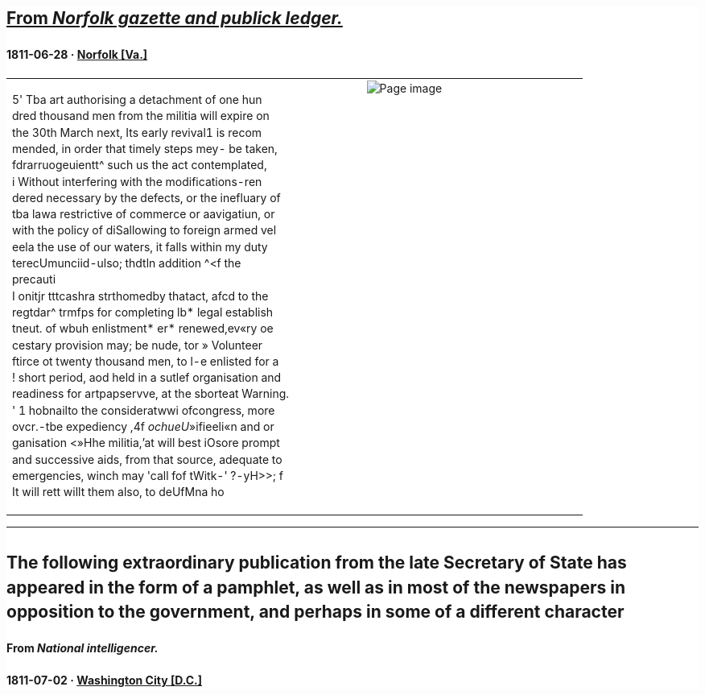 
## [From _Norfolk gazette and publick ledger._](https://www.loc.gov/resource/sn85025815/1811-06-28/ed-1/?sp=3)

#### 1811-06-28 &middot; [Norfolk [Va.]](http://dbpedia.org/resource/Norfolk%2C_Virginia)

<table style="width: 100%;"><tr><td style="width: 50%">

  
5&#x27; Tba art authorising a detachment of one hun­  
dred thousand men from the militia will expire on  
the 30th March next, Its early revival1 is recom­  
mended, in order that timely steps mey- be taken,  
fdrarruogeuientt^ such us the act contemplated,  
i Without interfering with the modifications-ren­  
dered necessary by the defects, or the inefluary of  
tba lawa restrictive of commerce or aavigatiun, or  
with the policy of diSallowing to foreign armed vel­  
eela the use of our waters, it falls within my duty  
terecUmunciid-ulso; thdtln addition ^&lt;f the precauti­  
I onitjr tttcashra strthomedby thatact, afcd to the  
regtdar^ trmfps for completing lb* legal establish­  
tneut. of wbuh enlistment* er* renewed,ev«ry oe  
cestary provision may; be nude, tor » Volunteer  
ftirce ot twenty thousand men, to l-e enlisted for a  
! short period, aod held in a sutlef organisation and  
readiness for artpapservve, at the sborteat Warning.  
&#x27; 1 hobnailto the consideratwwi ofcongress, more­  
ovcr.-tbe expediency ,4f *ochueU*»ifieeli«n and or­  
ganisation &lt;»Hhe militia,’at will best iOsore prompt  
and successive aids, from that source, adequate to  
emergencies, winch may &#x27;call fof tWitk-&#x27; ?-yH&gt;&gt;; f  
It will rett willt them also, to deUfMna ho
</td><td style="width: 50%; max-height: 75%; margin: auto; display: block;">
<img alt="Page image" src="https://tile.loc.gov/image-services/iiif/service:ndnp:vi:batch_vi_alpina_ver01:data:sn85025815:00542866603:1811062801:0592/pct:28.172773598641108,80.82760824412846,21.18417859742781,16.088832081802206/!600,600/0/default.jpg"/>
</td>
</tr></table>

---

## The following extraordinary publication from the late Secretary of State has appeared in the form of a pamphlet, as well as in most of the newspapers in opposition to the government, and perhaps in some of a different character

#### From _National intelligencer._

#### 1811-07-02 &middot; [Washington City [D.C.]](http://dbpedia.org/resource/Washington%2C_D.C.)
